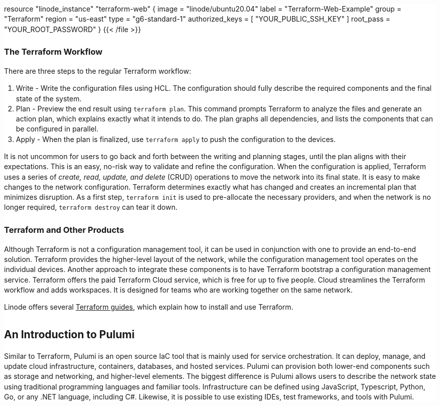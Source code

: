 resource "linode_instance" "terraform-web" {
        image = "linode/ubuntu20.04"
        label = "Terraform-Web-Example"
        group = "Terraform"
        region = "us-east"
        type = "g6-standard-1"
        authorized_keys = [ "YOUR_PUBLIC_SSH_KEY" ]
        root_pass = "YOUR_ROOT_PASSWORD"
}
{{< /file >}}

### The Terraform Workflow

There are three steps to the regular Terraform workflow:
1.  Write - Write the configuration files using HCL. The configuration should fully describe the required components and the final state of the system.
2.  Plan - Preview the end result using `terraform plan`. This command prompts Terraform to analyze the files and generate an action plan, which explains exactly what it intends to do. The plan graphs all dependencies, and lists the components that can be configured in parallel.
3.  Apply - When the plan is finalized, use `terraform apply` to push the configuration to the devices.

It is not uncommon for users to go back and forth between the writing and planning stages, until the plan aligns with their expectations. This is an easy, no-risk way to validate and refine the configuration. When the configuration is applied, Terraform uses a series of *create, read, update, and delete* (CRUD) operations to move the network into its final state. It is easy to make changes to the network configuration. Terraform determines exactly what has changed and creates an incremental plan that minimizes disruption. As a first step, `terraform init` is used to pre-allocate the necessary providers, and when the network is no longer required, `terraform destroy` can tear it down.

### Terraform and Other Products

Although Terraform is not a configuration management tool, it can be used in conjunction with one to provide an end-to-end solution. Terraform provides the higher-level layout of the network, while the configuration management tool operates on the individual devices. Another approach to integrate these components is to have Terraform bootstrap a configuration management service. Terraform offers the paid Terraform Cloud service, which is free for up to five people. Cloud streamlines the Terraform workflow and adds workspaces. It is designed for teams who are working together on the same network.

Linode offers several [Terraform guides](/docs/applications/configuration-management/terraform), which explain how to install and use Terraform.

## An Introduction to Pulumi

Similar to Terraform, Pulumi is an open source IaC tool that is mainly used for service orchestration. It can deploy, manage, and update cloud infrastructure, containers, databases, and hosted services. Pulumi can provision both lower-end components such as storage and networking, and higher-level elements. The biggest difference is Pulumi allows users to describe the network state using traditional programming languages and familiar tools. Infrastructure can be defined using JavaScript, Typescript, Python, Go, or any .NET language, including C#. Likewise, it is possible to use existing IDEs, test frameworks, and tools with Pulumi.
